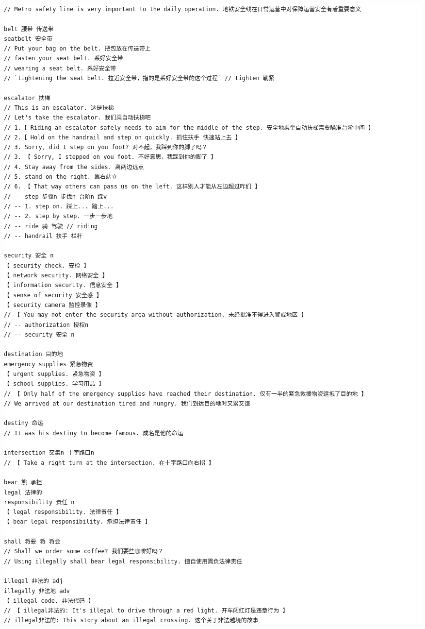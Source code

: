 ```总
// Metro safety line is very important to the daily operation. 地铁安全线在日常运营中对保障运营安全有着重要意义

belt 腰带 传送带
seatbelt 安全带
// Put your bag on the belt. 把包放在传送带上
// fasten your seat belt. 系好安全带
// wearing a seat belt. 系好安全带
// `tightening the seat belt. 拉近安全带，指的是系好安全带的这个过程` // tighten 勒紧

escalator 扶梯
// This is an escalator. 这是扶梯
// Let's take the escalator. 我们乘自动扶梯吧
// 1.【 Riding an escalator safely needs to aim for the middle of the step. 安全地乘坐自动扶梯需要瞄准台阶中间 】
// 2.【 Hold on the handrail and step on quickly. 抓住扶手 快速站上去 】
// 3. Sorry, did I step on you foot? 对不起，我踩到你的脚了吗？
// 3. 【 Sorry, I stepped on you foot. 不好意思，我踩到你的脚了 】
// 4. Stay away from the sides. 离两边远点
// 5. stand on the right. 靠右站立
// 6. 【 That way others can pass us on the left. 这样别人才能从左边超过咋们 】
// -- step 步骤n 步伐n 台阶n 踩v
// -- 1. step on. 踩上... 踏上...
// -- 2. step by step. 一步一步地
// -- ride 骑 驾驶 // riding
// -- handrail 扶手 栏杆

security 安全 n
【 security check. 安检 】
【 network security. 网络安全 】
【 information security. 信息安全 】
【 sense of security 安全感 】
【 security camera 监控录像 】
// 【 You may not enter the security area without authorization. 未经批准不得进入警戒地区 】
// -- authorization 授权n
// -- security 安全 n

destination 目的地
emergency supplies 紧急物资
【 urgent supplies. 紧急物资 】
【 school supplies. 学习用品 】
// 【 Only half of the emergency supplies have reached their destination. 仅有一半的紧急救援物资运抵了目的地 】
// We arrived at our destination tired and hungry. 我们到达目的地时又累又饿

destiny 命运
// It was his destiny to become famous. 成名是他的命运

intersection 交集n 十字路口n
// 【 Take a right turn at the intersection. 在十字路口向右拐 】

bear 熊 承担
legal 法律的
responsibility 责任 n
【 legal responsibility. 法律责任 】
【 bear legal responsibility. 承担法律责任 】

shall 将要 将 将会
// Shall we order some coffee? 我们要些咖啡好吗？
// Using illegally shall bear legal responsibility. 擅自使用需负法律责任

illegal 非法的 adj
illegally 非法地 adv
【 illegal code. 非法代码 】
// 【 illegal非法的: It's illegal to drive through a red light. 开车闯红灯是违章行为 】
// illegal非法的: This story about an illegal crossing. 这个关于非法越境的故事
```